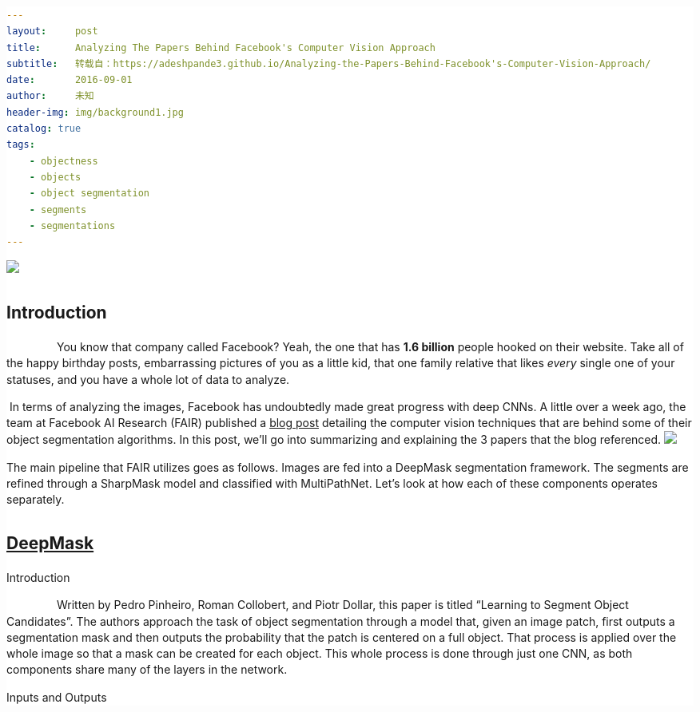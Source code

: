 ```yaml
---
layout:     post
title:      Analyzing The Papers Behind Facebook's Computer Vision Approach
subtitle:   转载自：https://adeshpande3.github.io/Analyzing-the-Papers-Behind-Facebook's-Computer-Vision-Approach/
date:       2016-09-01
author:     未知
header-img: img/background1.jpg
catalog: true
tags:
    - objectness
    - objects
    - object segmentation
    - segments
    - segmentations
---
```

![](https://adeshpande3.github.io/assets/Cover4th-2.png)


## **Introduction**

                You know that company called Facebook? Yeah, the one that has **1.6 billion** people hooked on their website. Take all of the happy birthday posts, embarrassing pictures of you as a little kid, that one family relative that likes *every* single one of your statuses, and you have a whole lot of data to analyze.

 In terms of analyzing the images, Facebook has undoubtedly made great progress with deep CNNs. A little over a week ago, the team at Facebook AI Research (FAIR) published a [blog post](https://research.facebook.com/blog/learning-to-segment) detailing the computer vision techniques that are behind some of their object segmentation algorithms. In this post, we’ll go into summarizing and explaining the 3 papers that the blog referenced.
![](https://adeshpande3.github.io/assets/Segmentation.png)


The main pipeline that FAIR utilizes goes as follows. Images are fed into a DeepMask segmentation framework. The segments are refined through a SharpMask model and classified with MultiPathNet. Let’s look at how each of these components operates separately.

## **[DeepMask](https://arxiv.org/pdf/1506.06204v2.pdf)**

Introduction

                Written by Pedro Pinheiro, Roman Collobert, and Piotr Dollar, this paper is titled “Learning to Segment Object Candidates”. The authors approach the task of object segmentation through a model that, given an image patch, first outputs a segmentation mask and then outputs the probability that the patch is centered on a full object. That process is applied over the whole image so that a mask can be created for each object. This whole process is done through just one CNN, as both components share many of the layers in the network.

Inputs and Outputs
